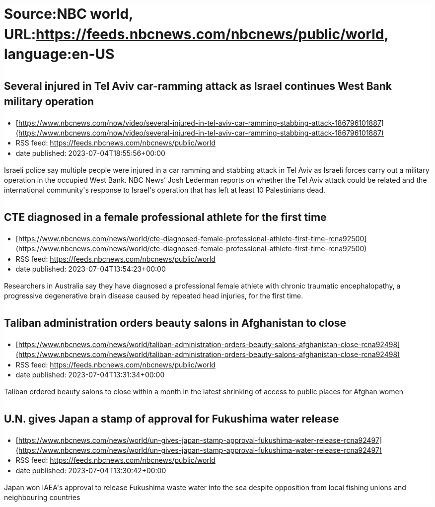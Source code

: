 # Source:NBC world, URL:https://feeds.nbcnews.com/nbcnews/public/world, language:en-US

## Several injured in Tel Aviv car-ramming attack as Israel continues West Bank military operation
 - [https://www.nbcnews.com/now/video/several-injured-in-tel-aviv-car-ramming-stabbing-attack-186796101887](https://www.nbcnews.com/now/video/several-injured-in-tel-aviv-car-ramming-stabbing-attack-186796101887)
 - RSS feed: https://feeds.nbcnews.com/nbcnews/public/world
 - date published: 2023-07-04T18:55:56+00:00

Israeli police say multiple people were injured in a car ramming and stabbing attack in Tel Aviv as Israeli forces carry out a military operation in the occupied West Bank. NBC News’ Josh Lederman reports on whether the Tel Aviv attack could be related and the international community's response to Israel's operation that has left at least 10 Palestinians dead.

## CTE diagnosed in a female professional athlete for the first time
 - [https://www.nbcnews.com/news/world/cte-diagnosed-female-professional-athlete-first-time-rcna92500](https://www.nbcnews.com/news/world/cte-diagnosed-female-professional-athlete-first-time-rcna92500)
 - RSS feed: https://feeds.nbcnews.com/nbcnews/public/world
 - date published: 2023-07-04T13:54:23+00:00

Researchers in Australia say they have diagnosed a professional female athlete with chronic traumatic encephalopathy, a progressive degenerative brain disease caused by repeated head injuries, for the first time.

## Taliban administration orders beauty salons in Afghanistan to close
 - [https://www.nbcnews.com/news/world/taliban-administration-orders-beauty-salons-afghanistan-close-rcna92498](https://www.nbcnews.com/news/world/taliban-administration-orders-beauty-salons-afghanistan-close-rcna92498)
 - RSS feed: https://feeds.nbcnews.com/nbcnews/public/world
 - date published: 2023-07-04T13:31:34+00:00

Taliban ordered beauty salons to close within a month in the latest shrinking of access to public places for Afghan women

## U.N. gives Japan a stamp of approval for Fukushima water release
 - [https://www.nbcnews.com/news/world/un-gives-japan-stamp-approval-fukushima-water-release-rcna92497](https://www.nbcnews.com/news/world/un-gives-japan-stamp-approval-fukushima-water-release-rcna92497)
 - RSS feed: https://feeds.nbcnews.com/nbcnews/public/world
 - date published: 2023-07-04T13:30:42+00:00

Japan won IAEA's approval to release Fukushima waste water into the sea despite opposition from local fishing unions and neighbouring countries
